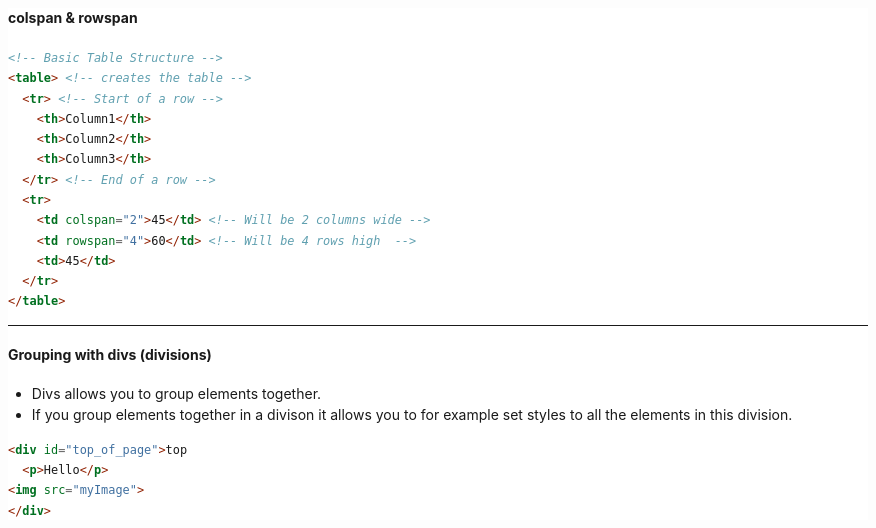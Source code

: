 
####  colspan & rowspan

```HTML
<!-- Basic Table Structure -->
<table> <!-- creates the table -->
  <tr> <!-- Start of a row -->
    <th>Column1</th>
    <th>Column2</th>
    <th>Column3</th>
  </tr> <!-- End of a row -->
  <tr>
    <td colspan="2">45</td> <!-- Will be 2 columns wide -->
    <td rowspan="4">60</td> <!-- Will be 4 rows high  -->
    <td>45</td>
  </tr>
</table>
```



---

####  Grouping with divs (divisions)
* Divs allows you to group elements together.
* If you group elements together in a divison it allows you to for example set styles to all the elements in this division.

```HTML
<div id="top_of_page">top
  <p>Hello</p>
<img src="myImage">
</div>
```